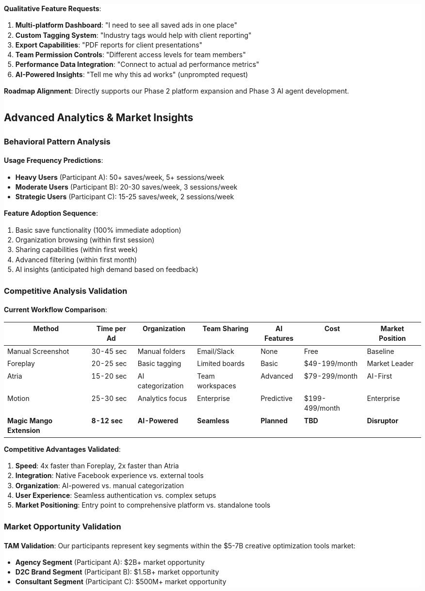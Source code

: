 **Qualitative Feature Requests**:
1. **Multi-platform Dashboard**: "I need to see all saved ads in one place"
2. **Custom Tagging System**: "Industry tags would help with client reporting"
3. **Export Capabilities**: "PDF reports for client presentations"
4. **Team Permission Controls**: "Different access levels for team members"
5. **Performance Data Integration**: "Connect to actual ad performance metrics"
6. **AI-Powered Insights**: "Tell me why this ad works" (unprompted request)

**Roadmap Alignment**: Directly supports our Phase 2 platform expansion and Phase 3 AI agent development.

## Advanced Analytics & Market Insights

### Behavioral Pattern Analysis

**Usage Frequency Predictions**:
- **Heavy Users** (Participant A): 50+ saves/week, 5+ sessions/week
- **Moderate Users** (Participant B): 20-30 saves/week, 3 sessions/week  
- **Strategic Users** (Participant C): 15-25 saves/week, 2 sessions/week

**Feature Adoption Sequence**:
1. Basic save functionality (100% immediate adoption)
2. Organization browsing (within first session)
3. Sharing capabilities (within first week)
4. Advanced filtering (within first month)
5. AI insights (anticipated high demand based on feedback)

### Competitive Analysis Validation

**Current Workflow Comparison**:

| Method | Time per Ad | Organization | Team Sharing | AI Features | Cost | Market Position |
|--------|-------------|--------------|--------------|-------------|------|-----------------|
| Manual Screenshot | 30-45 sec | Manual folders | Email/Slack | None | Free | Baseline |
| Foreplay | 20-25 sec | Basic tagging | Limited boards | Basic | $49-199/month | Market Leader |
| Atria | 15-20 sec | AI categorization | Team workspaces | Advanced | $79-299/month | AI-First |
| Motion | 25-30 sec | Analytics focus | Enterprise | Predictive | $199-499/month | Enterprise |
| **Magic Mango Extension** | **8-12 sec** | **AI-Powered** | **Seamless** | **Planned** | **TBD** | **Disruptor** |

**Competitive Advantages Validated**:
1. **Speed**: 4x faster than Foreplay, 2x faster than Atria
2. **Integration**: Native Facebook experience vs. external tools
3. **Organization**: AI-powered vs. manual categorization
4. **User Experience**: Seamless authentication vs. complex setups
5. **Market Positioning**: Entry point to comprehensive platform vs. standalone tools

### Market Opportunity Validation

**TAM Validation**: Our participants represent key segments within the $5-7B creative optimization tools market:
- **Agency Segment** (Participant A): $2B+ market opportunity
- **D2C Brand Segment** (Participant B): $1.5B+ market opportunity  
- **Consultant Segment** (Participant C): $500M+ market opportunity

